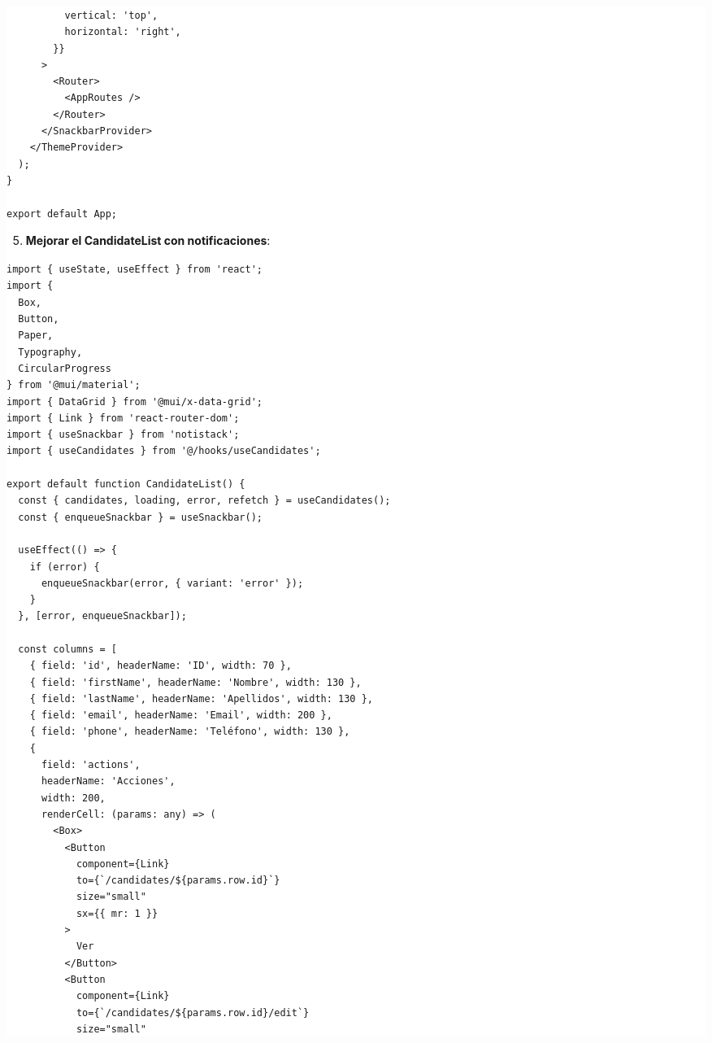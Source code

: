 ```typescript:frontend/src/App.tsx
          vertical: 'top',
          horizontal: 'right',
        }}
      >
        <Router>
          <AppRoutes />
        </Router>
      </SnackbarProvider>
    </ThemeProvider>
  );
}

export default App;
```

5. **Mejorar el CandidateList con notificaciones**:
```typescript:frontend/src/components/CandidateList/CandidateList.tsx
import { useState, useEffect } from 'react';
import { 
  Box, 
  Button,
  Paper,
  Typography,
  CircularProgress 
} from '@mui/material';
import { DataGrid } from '@mui/x-data-grid';
import { Link } from 'react-router-dom';
import { useSnackbar } from 'notistack';
import { useCandidates } from '@/hooks/useCandidates';

export default function CandidateList() {
  const { candidates, loading, error, refetch } = useCandidates();
  const { enqueueSnackbar } = useSnackbar();

  useEffect(() => {
    if (error) {
      enqueueSnackbar(error, { variant: 'error' });
    }
  }, [error, enqueueSnackbar]);

  const columns = [
    { field: 'id', headerName: 'ID', width: 70 },
    { field: 'firstName', headerName: 'Nombre', width: 130 },
    { field: 'lastName', headerName: 'Apellidos', width: 130 },
    { field: 'email', headerName: 'Email', width: 200 },
    { field: 'phone', headerName: 'Teléfono', width: 130 },
    {
      field: 'actions',
      headerName: 'Acciones',
      width: 200,
      renderCell: (params: any) => (
        <Box>
          <Button
            component={Link}
            to={`/candidates/${params.row.id}`}
            size="small"
            sx={{ mr: 1 }}
          >
            Ver
          </Button>
          <Button
            component={Link}
            to={`/candidates/${params.row.id}/edit`}
            size="small"
```